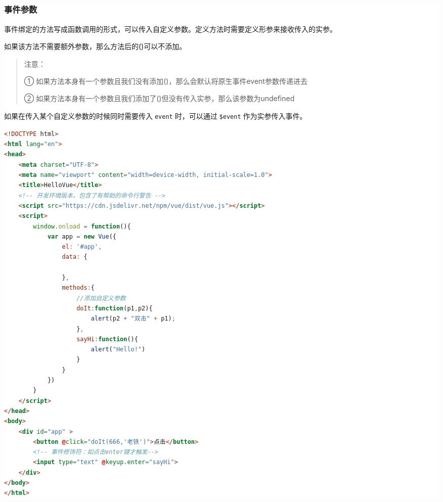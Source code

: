 ### 事件参数

事件绑定的方法写成函数调用的形式，可以传入自定义参数。定义方法时需要定义形参来接收传入的实参。

如果该方法不需要额外参数，那么方法后的()可以不添加。

> 注意：
>
> ① 如果方法本身有一个参数且我们没有添加()，那么会默认将原生事件event参数传递进去
>
> ② 如果方法本身有一个参数且我们添加了()但没有传入实参，那么该参数为undefined

如果在传入某个自定义参数的时候同时需要传入 `event` 时，可以通过 `$event` 作为实参传入事件。


```html
<!DOCTYPE html>
<html lang="en">
<head>
    <meta charset="UTF-8">
    <meta name="viewport" content="width=device-width, initial-scale=1.0">
    <title>HelloVue</title>
    <!-- 开发环境版本，包含了有帮助的命令行警告 -->
    <script src="https://cdn.jsdelivr.net/npm/vue/dist/vue.js"></script>
    <script>
        window.onload = function(){
            var app = new Vue({
                el: '#app',
                data: {
                    
                }, 
                methods:{
                    //添加自定义参数
                    doIt:function(p1,p2){
                        alert(p2 + "双击" + p1);
                    },
                    sayHi:function(){
                        alert("Hello!")
                    }
                }      
            })
        }
    </script>   
</head>
<body>
    <div id="app" >
        <button @click="doIt(666,'老铁')">点击</button>
        <!-- 事件修饰符：如点击enter键才触发-->
        <input type="text" @keyup.enter="sayHi">
    </div>
</body>
</html>
```
